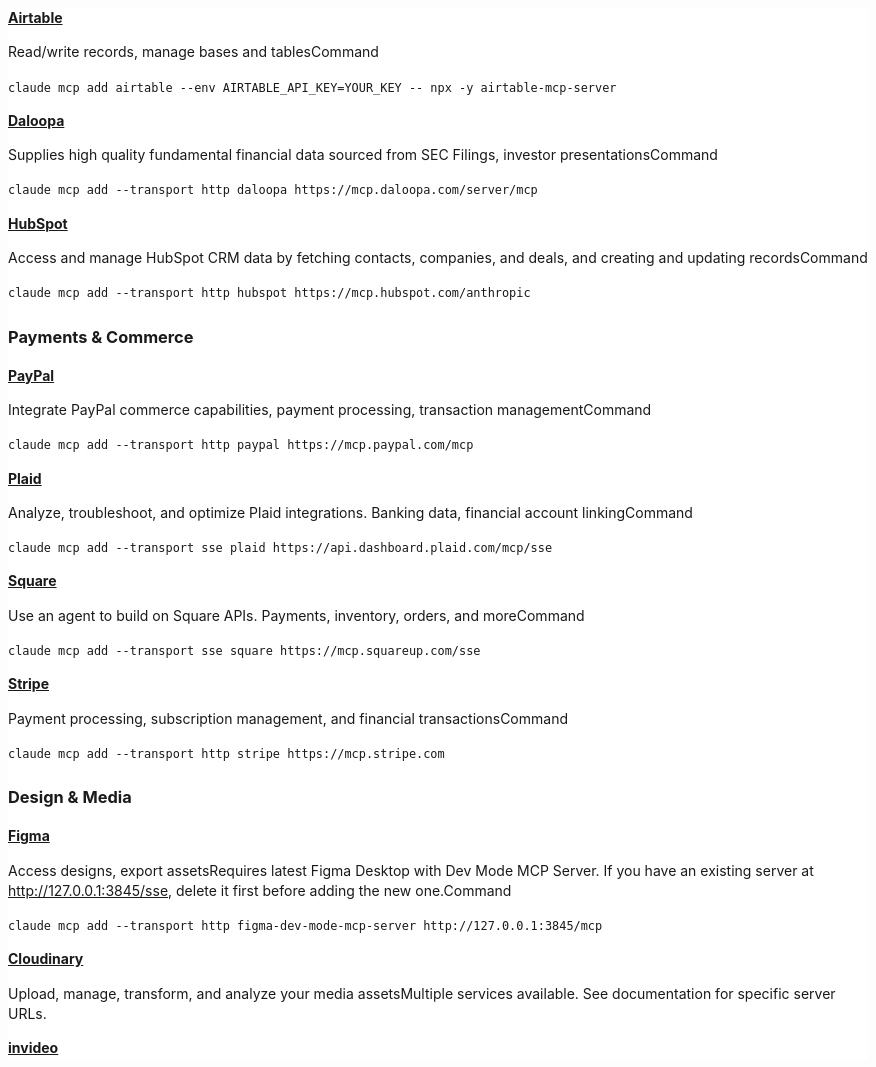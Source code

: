 [**Airtable**](https://github.com/domdomegg/airtable-mcp-server)

Read/write records, manage bases and tablesCommand

`claude mcp add airtable --env AIRTABLE_API_KEY=YOUR_KEY -- npx -y airtable-mcp-server`

[**Daloopa**](https://docs.daloopa.com/docs/daloopa-mcp)

Supplies high quality fundamental financial data sourced from SEC Filings, investor presentationsCommand

`claude mcp add --transport http daloopa https://mcp.daloopa.com/server/mcp`

[**HubSpot**](https://developers.hubspot.com/mcp)

Access and manage HubSpot CRM data by fetching contacts, companies, and deals, and creating and updating recordsCommand

`claude mcp add --transport http hubspot https://mcp.hubspot.com/anthropic`

### Payments & Commerce

[**PayPal**](https://www.paypal.ai/)

Integrate PayPal commerce capabilities, payment processing, transaction managementCommand

`claude mcp add --transport http paypal https://mcp.paypal.com/mcp`

[**Plaid**](https://plaid.com/blog/plaid-mcp-ai-assistant-claude/)

Analyze, troubleshoot, and optimize Plaid integrations. Banking data, financial account linkingCommand

`claude mcp add --transport sse plaid https://api.dashboard.plaid.com/mcp/sse`

[**Square**](https://developer.squareup.com/docs/mcp)

Use an agent to build on Square APIs. Payments, inventory, orders, and moreCommand

`claude mcp add --transport sse square https://mcp.squareup.com/sse`

[**Stripe**](https://docs.stripe.com/mcp)

Payment processing, subscription management, and financial transactionsCommand

`claude mcp add --transport http stripe https://mcp.stripe.com`

### Design & Media

[**Figma**](https://help.figma.com/hc/en-us/articles/32132100833559)

Access designs, export assetsRequires latest Figma Desktop with Dev Mode MCP Server. If you have an existing server at http://127.0.0.1:3845/sse, delete it first before adding the new one.Command

`claude mcp add --transport http figma-dev-mode-mcp-server http://127.0.0.1:3845/mcp`

[**Cloudinary**](https://cloudinary.com/documentation/cloudinary_llm_mcp#mcp_servers)

Upload, manage, transform, and analyze your media assetsMultiple services available. See documentation for specific server URLs.

[**invideo**](https://invideo.io/ai/mcp)
